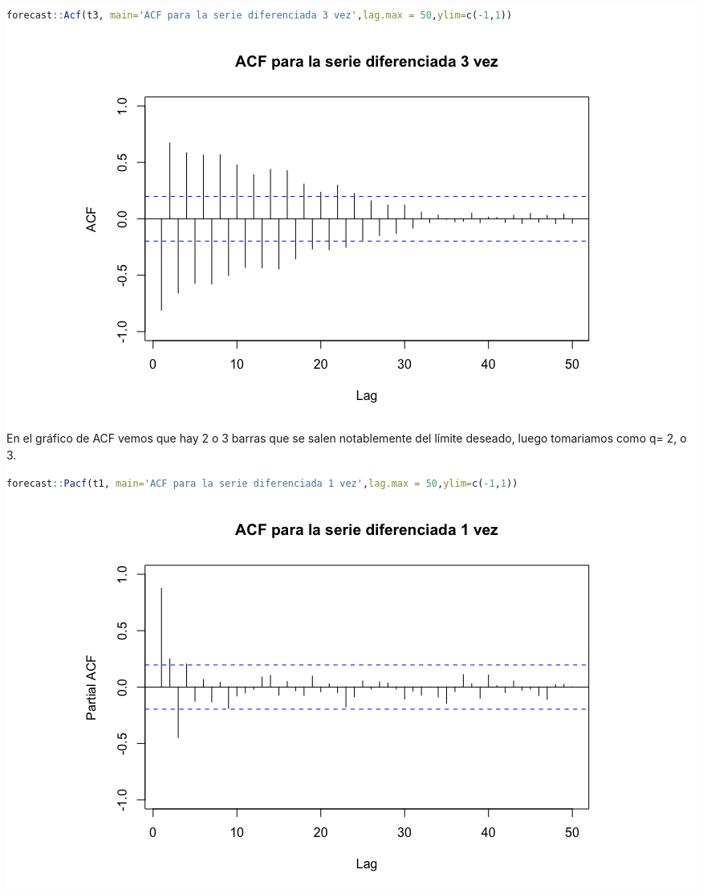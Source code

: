 ``` r
forecast::Acf(t3, main='ACF para la serie diferenciada 3 vez',lag.max = 50,ylim=c(-1,1))
```

<img src="navarra_files/figure-markdown_github/unnamed-chunk-6-3.png" style="display: block; margin: auto;" />

En el gráfico de ACF vemos que hay 2 o 3 barras que se salen
notablemente del límite deseado, luego tomariamos como q= 2, o 3.

``` r
forecast::Pacf(t1, main='ACF para la serie diferenciada 1 vez',lag.max = 50,ylim=c(-1,1))
```

<img src="navarra_files/figure-markdown_github/unnamed-chunk-7-1.png" style="display: block; margin: auto;" />
